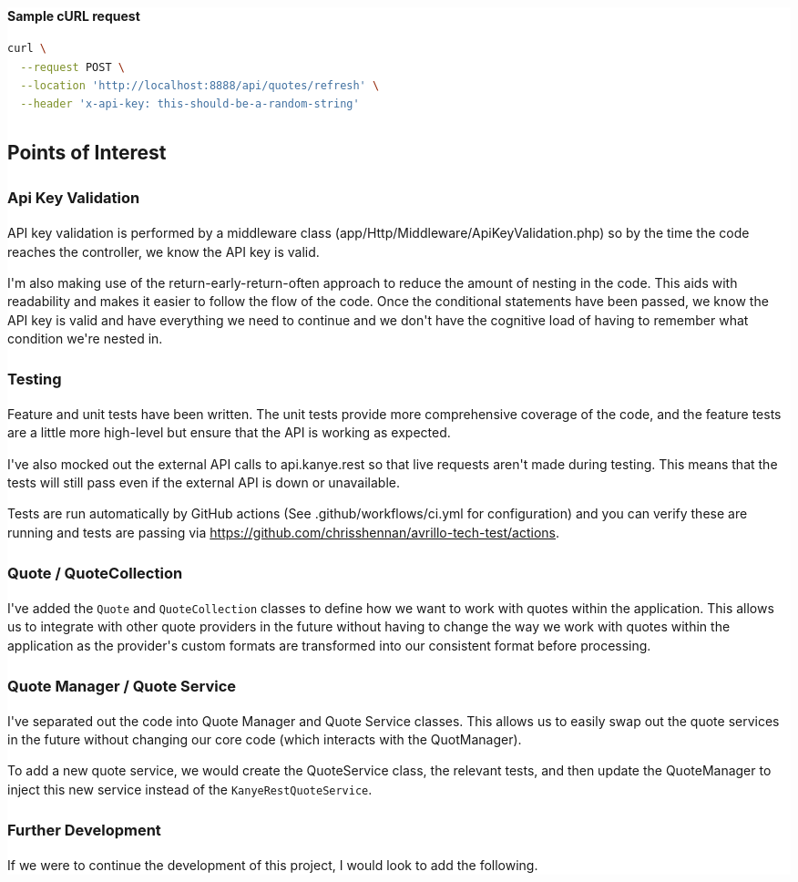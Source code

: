 **Sample cURL request**
```bash
curl \
  --request POST \
  --location 'http://localhost:8888/api/quotes/refresh' \
  --header 'x-api-key: this-should-be-a-random-string'
```

## Points of Interest

### Api Key Validation

API key validation is performed by a middleware class (app/Http/Middleware/ApiKeyValidation.php) so by the time the code reaches the controller, we know the API key is valid.

I'm also making use of the return-early-return-often approach to reduce the amount of nesting in the code.  This aids with readability and makes it easier to follow the flow of the code.  Once the conditional statements have been passed, we know the API key is valid and have everything we need to continue and we don't have the cognitive load of having to remember what condition we're nested in.

### Testing

Feature and unit tests have been written.  The unit tests provide more comprehensive coverage of the code, and the feature tests are a little more high-level but ensure that the API is working as expected.

I've also mocked out the external API calls to api.kanye.rest so that live requests aren't made during testing.  This means that the tests will still pass even if the external API is down or unavailable.

Tests are run automatically by GitHub actions (See .github/workflows/ci.yml for configuration) and you can verify these are running and tests are passing via https://github.com/chrisshennan/avrillo-tech-test/actions.

### Quote / QuoteCollection

I've added the `Quote` and `QuoteCollection` classes to define how we want to work with quotes within the application.  This allows us to integrate with other quote providers in the future without having to change the way we work with quotes within the application as the provider's custom formats are transformed into our consistent format before processing.

### Quote Manager / Quote Service

I've separated out the code into Quote Manager and Quote Service classes.  This allows us to easily swap out the quote services in the future without changing our core code (which interacts with the QuotManager).

To add a new quote service, we would create the QuoteService class, the relevant tests, and then update the QuoteManager to inject this new service instead of the `KanyeRestQuoteService`.

### Further Development

If we were to continue the development of this project, I would look to add the following.
